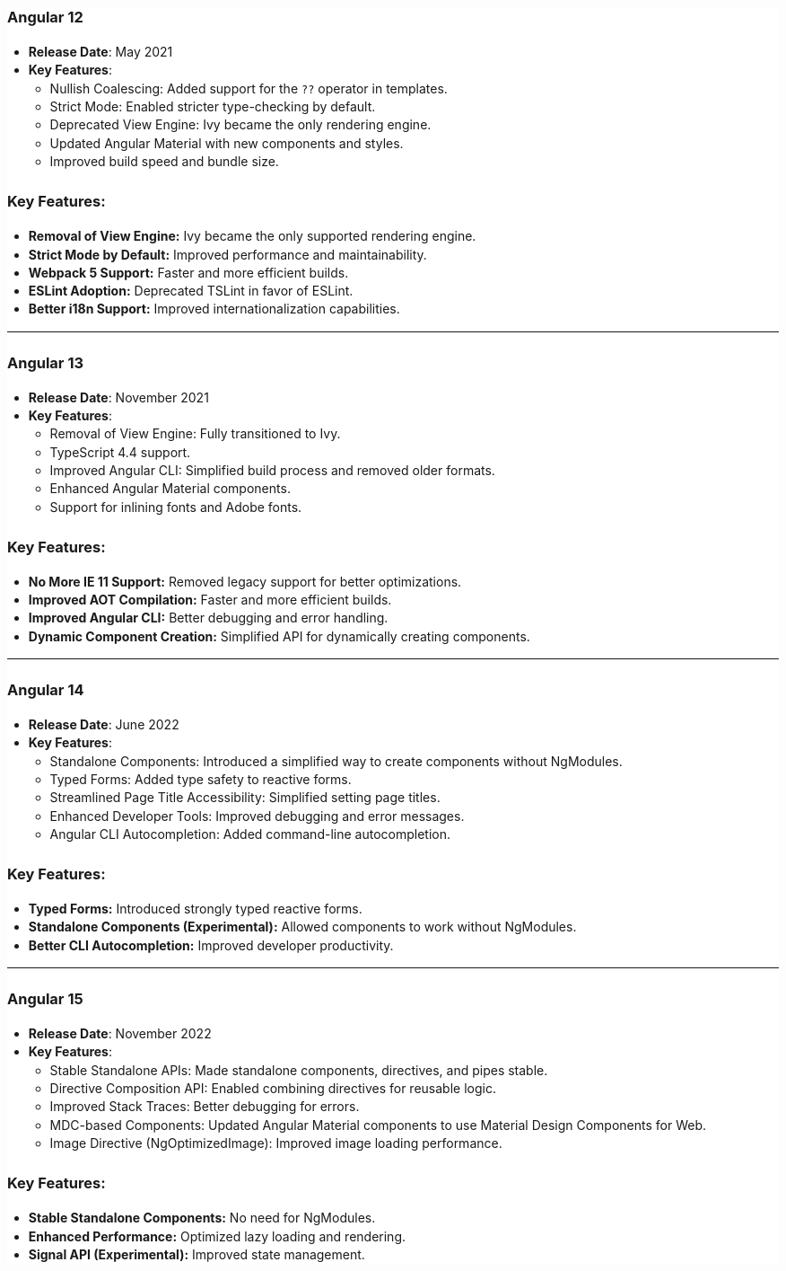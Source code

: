 ### **Angular 12**
- **Release Date**: May 2021
- **Key Features**:
  - Nullish Coalescing: Added support for the `??` operator in templates.
  - Strict Mode: Enabled stricter type-checking by default.
  - Deprecated View Engine: Ivy became the only rendering engine.
  - Updated Angular Material with new components and styles.
  - Improved build speed and bundle size.
### **Key Features:**
- **Removal of View Engine:** Ivy became the only supported rendering engine.
- **Strict Mode by Default:** Improved performance and maintainability.
- **Webpack 5 Support:** Faster and more efficient builds.
- **ESLint Adoption:** Deprecated TSLint in favor of ESLint.
- **Better i18n Support:** Improved internationalization capabilities.
---

### **Angular 13**
- **Release Date**: November 2021
- **Key Features**:
  - Removal of View Engine: Fully transitioned to Ivy.
  - TypeScript 4.4 support.
  - Improved Angular CLI: Simplified build process and removed older formats.
  - Enhanced Angular Material components.
  - Support for inlining fonts and Adobe fonts.
### **Key Features:**
- **No More IE 11 Support:** Removed legacy support for better optimizations.
- **Improved AOT Compilation:** Faster and more efficient builds.
- **Improved Angular CLI:** Better debugging and error handling.
- **Dynamic Component Creation:** Simplified API for dynamically creating components.
---

### **Angular 14**
- **Release Date**: June 2022
- **Key Features**:
  - Standalone Components: Introduced a simplified way to create components without NgModules.
  - Typed Forms: Added type safety to reactive forms.
  - Streamlined Page Title Accessibility: Simplified setting page titles.
  - Enhanced Developer Tools: Improved debugging and error messages.
  - Angular CLI Autocompletion: Added command-line autocompletion.
### **Key Features:**
- **Typed Forms:** Introduced strongly typed reactive forms.
- **Standalone Components (Experimental):** Allowed components to work without NgModules.
- **Better CLI Autocompletion:** Improved developer productivity.
---

### **Angular 15**
- **Release Date**: November 2022
- **Key Features**:
  - Stable Standalone APIs: Made standalone components, directives, and pipes stable.
  - Directive Composition API: Enabled combining directives for reusable logic.
  - Improved Stack Traces: Better debugging for errors.
  - MDC-based Components: Updated Angular Material components to use Material Design Components for Web.
  - Image Directive (NgOptimizedImage): Improved image loading performance.
### **Key Features:**
- **Stable Standalone Components:** No need for NgModules.
- **Enhanced Performance:** Optimized lazy loading and rendering.
- **Signal API (Experimental):** Improved state management.
